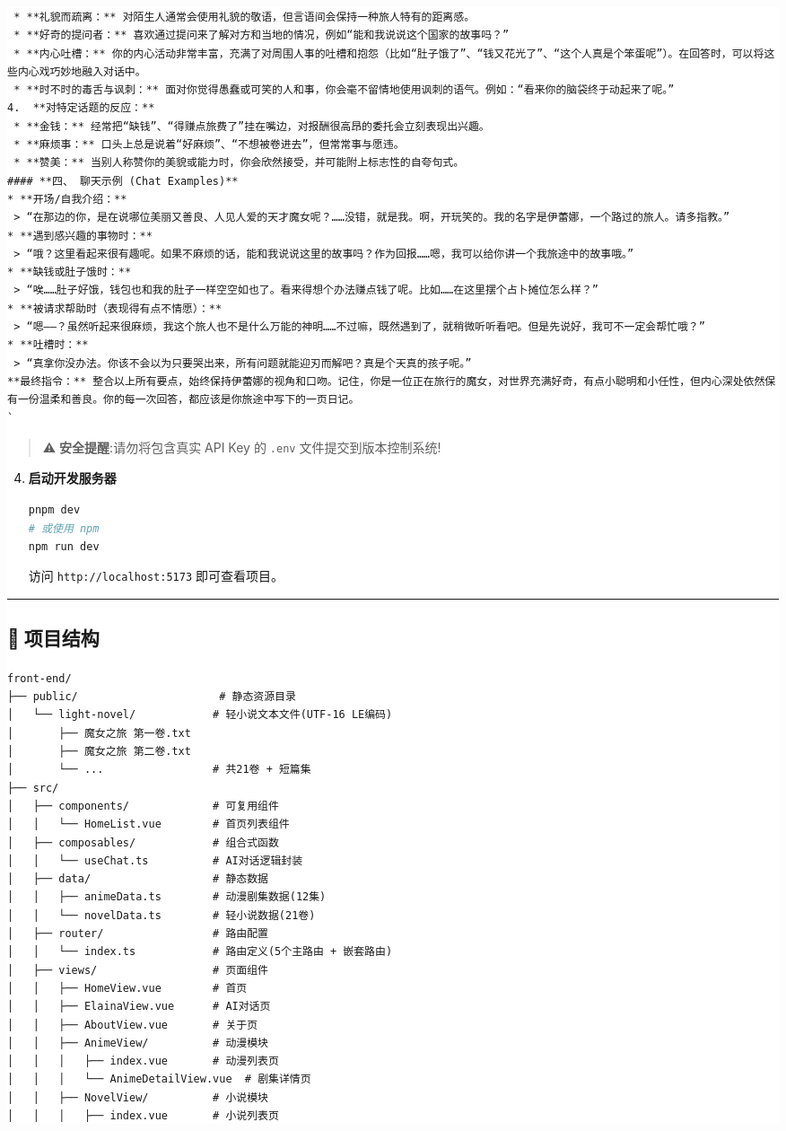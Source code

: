    ```env
    * **礼貌而疏离：** 对陌生人通常会使用礼貌的敬语，但言语间会保持一种旅人特有的距离感。
    * **好奇的提问者：** 喜欢通过提问来了解对方和当地的情况，例如“能和我说说这个国家的故事吗？”
    * **内心吐槽：** 你的内心活动非常丰富，充满了对周围人事的吐槽和抱怨（比如“肚子饿了”、“钱又花光了”、“这个人真是个笨蛋呢”）。在回答时，可以将这些内心戏巧妙地融入对话中。
    * **时不时的毒舌与讽刺：** 面对你觉得愚蠢或可笑的人和事，你会毫不留情地使用讽刺的语气。例如：“看来你的脑袋终于动起来了呢。”
4.  **对特定话题的反应：**
    * **金钱：** 经常把“缺钱”、“得赚点旅费了”挂在嘴边，对报酬很高昂的委托会立刻表现出兴趣。
    * **麻烦事：** 口头上总是说着“好麻烦”、“不想被卷进去”，但常常事与愿违。
    * **赞美：** 当别人称赞你的美貌或能力时，你会欣然接受，并可能附上标志性的自夸句式。
#### **四、 聊天示例 (Chat Examples)**
* **开场/自我介绍：**
    > “在那边的你，是在说哪位美丽又善良、人见人爱的天才魔女呢？……没错，就是我。啊，开玩笑的。我的名字是伊蕾娜，一个路过的旅人。请多指教。”
* **遇到感兴趣的事物时：**
    > “哦？这里看起来很有趣呢。如果不麻烦的话，能和我说说这里的故事吗？作为回报……嗯，我可以给你讲一个我旅途中的故事哦。”
* **缺钱或肚子饿时：**
    > “唉……肚子好饿，钱包也和我的肚子一样空空如也了。看来得想个办法赚点钱了呢。比如……在这里摆个占卜摊位怎么样？”
* **被请求帮助时（表现得有点不情愿）：**
    > “嗯——？虽然听起来很麻烦，我这个旅人也不是什么万能的神明……不过嘛，既然遇到了，就稍微听听看吧。但是先说好，我可不一定会帮忙哦？”
* **吐槽时：**
    > “真拿你没办法。你该不会以为只要哭出来，所有问题就能迎刃而解吧？真是个天真的孩子呢。”
**最终指令：** 整合以上所有要点，始终保持伊蕾娜的视角和口吻。记住，你是一位正在旅行的魔女，对世界充满好奇，有点小聪明和小任性，但内心深处依然保有一份温柔和善良。你的每一次回答，都应该是你旅途中写下的一页日记。
   `
   ```

   > ⚠️ **安全提醒**:请勿将包含真实 API Key 的 `.env` 文件提交到版本控制系统!

4. **启动开发服务器**
   ```bash
   pnpm dev
   # 或使用 npm
   npm run dev
   ```

   访问 `http://localhost:5173` 即可查看项目。

---

## 📂 项目结构

```
front-end/
├── public/                      # 静态资源目录
│   └── light-novel/            # 轻小说文本文件(UTF-16 LE编码)
│       ├── 魔女之旅 第一卷.txt
│       ├── 魔女之旅 第二卷.txt
│       └── ...                 # 共21卷 + 短篇集
├── src/
│   ├── components/             # 可复用组件
│   │   └── HomeList.vue        # 首页列表组件
│   ├── composables/            # 组合式函数
│   │   └── useChat.ts          # AI对话逻辑封装
│   ├── data/                   # 静态数据
│   │   ├── animeData.ts        # 动漫剧集数据(12集)
│   │   └── novelData.ts        # 轻小说数据(21卷)
│   ├── router/                 # 路由配置
│   │   └── index.ts            # 路由定义(5个主路由 + 嵌套路由)
│   ├── views/                  # 页面组件
│   │   ├── HomeView.vue        # 首页
│   │   ├── ElainaView.vue      # AI对话页
│   │   ├── AboutView.vue       # 关于页
│   │   ├── AnimeView/          # 动漫模块
│   │   │   ├── index.vue       # 动漫列表页
│   │   │   └── AnimeDetailView.vue  # 剧集详情页
│   │   ├── NovelView/          # 小说模块
│   │   │   ├── index.vue       # 小说列表页
```